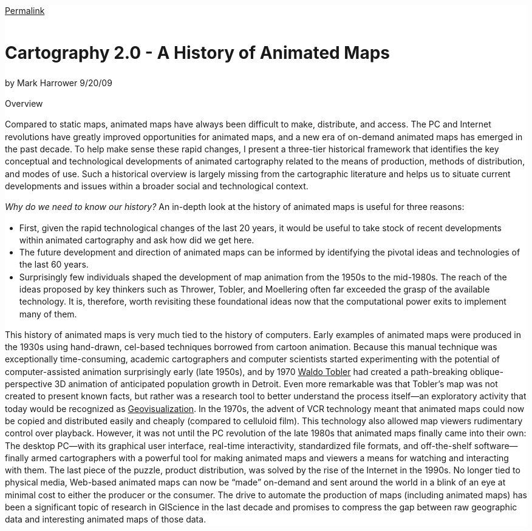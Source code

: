 
[Permalink](http://web.archive.org/web/20110711100046/http://cartography2.org/Chapters/page12/HistoryMapAnimation.html "Permalink to Cartography 2.0 - A History of Animated Maps")

# Cartography 2.0 - A History of Animated Maps

by Mark Harrower
9/20/09

Overview  


  
Compared to static maps, animated maps have always been difficult to make, distribute, and access. The PC and Internet revolutions have greatly improved opportunities for animated maps, and a new era of on-demand animated maps has emerged in the past decade. To help make sense these rapid changes, I present a three-tier historical framework that identifies the key conceptual and technological developments of animated cartography related to the means of production, methods of distribution, and modes of use. Such a historical overview is largely missing from the cartographic literature and helps us to situate current developments and issues within a broader social and technological context. 

*Why do we need to know our history?* An in-depth look at the history of animated maps is useful for three reasons:

*   First, given the rapid technological changes of the last 20 years, it would be useful to take stock of recent developments within animated cartography and ask how did we get here. 
*   The future development and direction of animated maps can be informed by identifying the pivotal ideas and technologies of the last 60 years. 
*   Surprisingly few individuals shaped the development of map animation from the 1950s to the mid-1980s. The reach of the ideas proposed by key thinkers such as Thrower, Tobler, and Moellering often far exceeded the grasp of the available technology. It is, therefore, worth revisiting these foundational ideas now that the computational power exits to implement many of them.

  
This history of animated maps is very much tied to the history of computers. Early examples of animated maps were produced in the 1930s using hand-drawn, cel-based techniques borrowed from cartoon animation. Because this manual technique was exceptionally time-consuming, academic cartographers and computer scientists started experimenting with the potential of computer-assisted animation surprisingly early (late 1950s), and by 1970 [Waldo Tobler][1] had created a path-breaking oblique-perspective 3D animation of anticipated population growth in Detroit. Even more remarkable was that Tobler’s map was not created to present known facts, but rather was a research tool to better understand the process itself—an exploratory activity that today would be recognized as [Geovisualization][2].
In the 1970s, the advent of VCR technology meant that animated maps could now be copied and distributed easily and cheaply (compared to celluloid film). This technology also allowed map viewers rudimentary control over playback. However, it was not until the PC revolution of the late 1980s that animated maps finally came into their own: The desktop PC—with its graphical user interface, real-time interactivity, standardized file formats, and off-the-shelf software—finally armed cartographers with a powerful tool for making animated maps and viewers a means for watching and interacting with them. The last piece of the puzzle, product distribution, was solved by the rise of the Internet in the 1990s. No longer tied to physical media, Web-based animated maps can now be “made” on-demand and sent around the world in a blink of an eye at minimal cost to either the producer or the consumer. The drive to automate the production of maps (including animated maps) has been a significant topic of research in GIScience in the last decade and promises to compress the gap between raw geographic data and interesting animated maps of those data.


 [1]: http://web.archive.org/web/20110711100046/http%3A/en.wikipedia.org/wiki/Waldo_R._Tobler
 [2]: http://web.archive.org/web/20110711100046/http%3A/www.elsevier.com/wps/find/bookdescription.cws_home/703524/description#description
 [4]: http://web.archive.org/web/20110711100046im_/http%3A/cartography2.org/Chapters/page12/files/figure2.jpg
 [5]: http://web.archive.org/web/20110711100046im_/http%3A/cartography2.org/Chapters/page12/files/zajac.jpg
 [6]: http://web.archive.org/web/20110711100046im_/http%3A/cartography2.org/Chapters/page12/files/tobler.jpg
 [7]: http://web.archive.org/web/20110711100046im_/http%3A/cartography2.org/Chapters/page12/files/pt-reyes.jpg.jpg
 [8]: http://web.archive.org/web/20110711100046/http%3A/www.weather.com/
 [9]: /web/20110711100046/http://en.wikipedia.org/wiki/Bandwidth_(computing)
 [10]: http://web.archive.org/web/20110711100046im_/http%3A/cartography2.org/Chapters/page12/files/north.jpg
 [11]: http://web.archive.org/web/20110711100046/http%3A/en.wikipedia.org/wiki/Streaming_media
 [13]: http://web.archive.org/web/20110711100046/http%3A/hindsight.trulia.com/map/#lat%3D36.022%26amp%3Blon%3D-86.584%26amp%3Bzoom%3D11%26amp%3Bmix%3D0.500
 [14]: http://web.archive.org/web/20110711100046/http%3A/stamen.com/clients/trulia
 [16]: http://web.archive.org/web/20110711100046/http%3A/www.aaronkoblin.com/work/flightpatterns/
 [17]: http://web.archive.org/web/20110711100046/http%3A/www.aaronkoblin.com/work/flightpatterns/FPWeb_Final_3.mov
 [18]: http://web.archive.org/web/20110711100046/http%3A/creativecommons.org/licenses/by-nc-sa/3.0/us/  